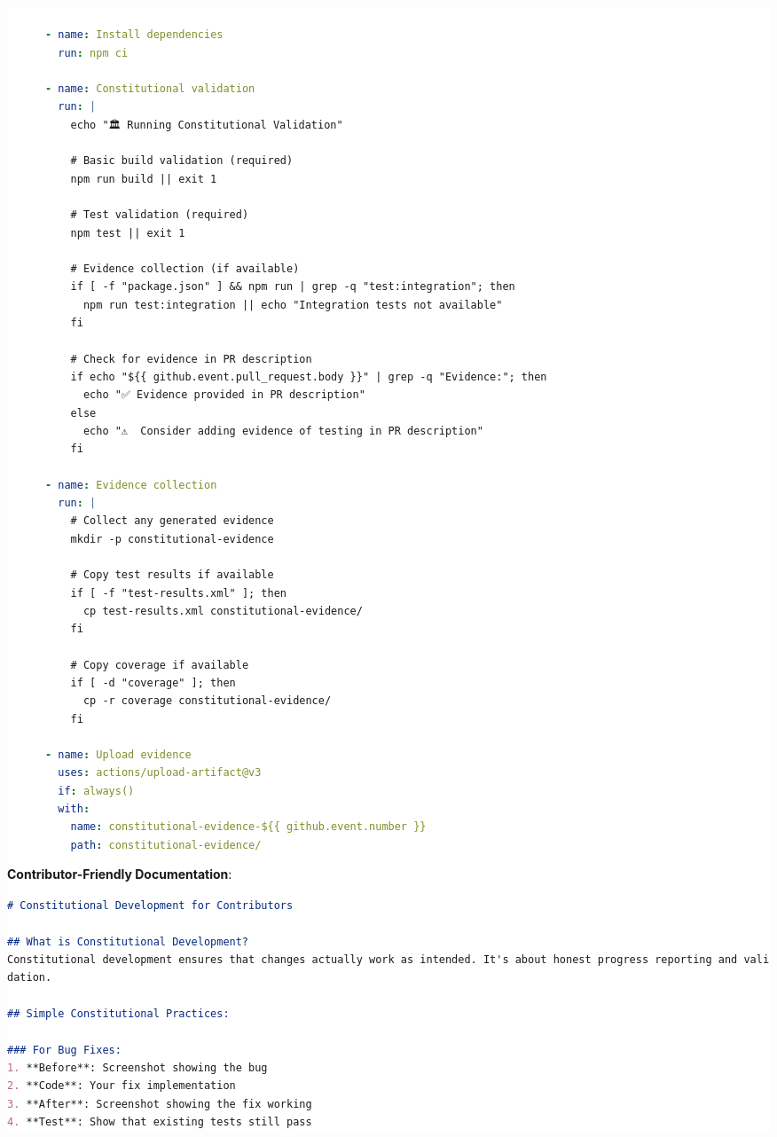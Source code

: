 ```yaml
          
      - name: Install dependencies
        run: npm ci
        
      - name: Constitutional validation
        run: |
          echo "🏛️ Running Constitutional Validation"
          
          # Basic build validation (required)
          npm run build || exit 1
          
          # Test validation (required)  
          npm test || exit 1
          
          # Evidence collection (if available)
          if [ -f "package.json" ] && npm run | grep -q "test:integration"; then
            npm run test:integration || echo "Integration tests not available"
          fi
          
          # Check for evidence in PR description
          if echo "${{ github.event.pull_request.body }}" | grep -q "Evidence:"; then
            echo "✅ Evidence provided in PR description"
          else
            echo "⚠️  Consider adding evidence of testing in PR description"
          fi
          
      - name: Evidence collection
        run: |
          # Collect any generated evidence
          mkdir -p constitutional-evidence
          
          # Copy test results if available
          if [ -f "test-results.xml" ]; then
            cp test-results.xml constitutional-evidence/
          fi
          
          # Copy coverage if available
          if [ -d "coverage" ]; then
            cp -r coverage constitutional-evidence/
          fi
          
      - name: Upload evidence
        uses: actions/upload-artifact@v3
        if: always()
        with:
          name: constitutional-evidence-${{ github.event.number }}
          path: constitutional-evidence/
```

**Contributor-Friendly Documentation**:
```markdown
# Constitutional Development for Contributors

## What is Constitutional Development?
Constitutional development ensures that changes actually work as intended. It's about honest progress reporting and validation.

## Simple Constitutional Practices:

### For Bug Fixes:
1. **Before**: Screenshot showing the bug
2. **Code**: Your fix implementation  
3. **After**: Screenshot showing the fix working
4. **Test**: Show that existing tests still pass
```